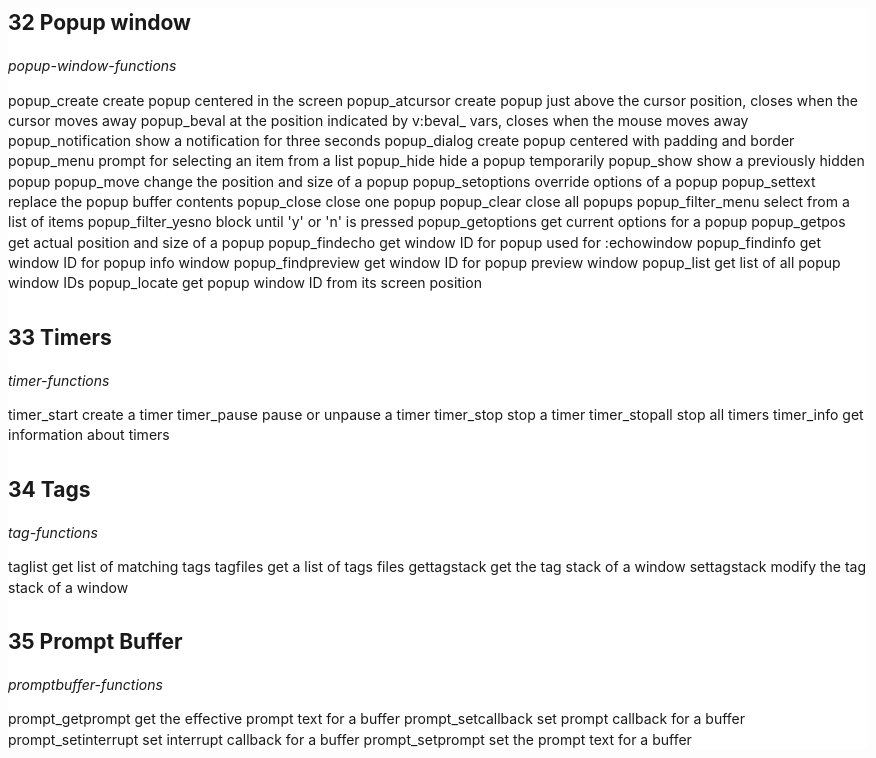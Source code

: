 ## 32 Popup window
*popup-window-functions*

popup_create              create popup centered in the screen
popup_atcursor            create popup just above the cursor position, closes when the cursor moves away
popup_beval               at the position indicated by v:beval_ vars, closes when the mouse moves away
popup_notification        show a notification for three seconds
popup_dialog              create popup centered with padding and border
popup_menu                prompt for selecting an item from a list
popup_hide                hide a popup temporarily
popup_show                show a previously hidden popup
popup_move                change the position and size of a popup
popup_setoptions          override options of a popup
popup_settext             replace the popup buffer contents
popup_close               close one popup
popup_clear               close all popups
popup_filter_menu         select from a list of items
popup_filter_yesno        block until 'y' or 'n' is pressed
popup_getoptions          get current options for a popup
popup_getpos              get actual position and size of a popup
popup_findecho            get window ID for popup used for :echowindow
popup_findinfo            get window ID for popup info window
popup_findpreview         get window ID for popup preview window
popup_list                get list of all popup window IDs
popup_locate              get popup window ID from its screen position

## 33 Timers
*timer-functions*

timer_start               create a timer
timer_pause               pause or unpause a timer
timer_stop                stop a timer
timer_stopall             stop all timers
timer_info                get information about timers

## 34 Tags
*tag-functions*

taglist                   get list of matching tags
tagfiles                  get a list of tags files
gettagstack               get the tag stack of a window
settagstack               modify the tag stack of a window

## 35 Prompt Buffer
*promptbuffer-functions*

prompt_getprompt          get the effective prompt text for a buffer
prompt_setcallback        set prompt callback for a buffer
prompt_setinterrupt       set interrupt callback for a buffer
prompt_setprompt          set the prompt text for a buffer
